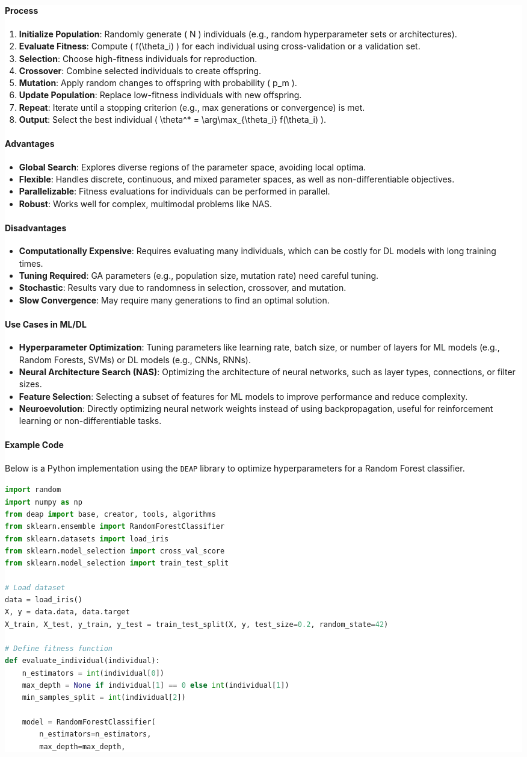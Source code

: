 
#### **Process**
1. **Initialize Population**: Randomly generate \( N \) individuals (e.g., random hyperparameter sets or architectures).
2. **Evaluate Fitness**: Compute \( f(\theta_i) \) for each individual using cross-validation or a validation set.
3. **Selection**: Choose high-fitness individuals for reproduction.
4. **Crossover**: Combine selected individuals to create offspring.
5. **Mutation**: Apply random changes to offspring with probability \( p_m \).
6. **Update Population**: Replace low-fitness individuals with new offspring.
7. **Repeat**: Iterate until a stopping criterion (e.g., max generations or convergence) is met.
8. **Output**: Select the best individual \( \theta^* = \arg\max_{\theta_i} f(\theta_i) \).

#### **Advantages**
- **Global Search**: Explores diverse regions of the parameter space, avoiding local optima.
- **Flexible**: Handles discrete, continuous, and mixed parameter spaces, as well as non-differentiable objectives.
- **Parallelizable**: Fitness evaluations for individuals can be performed in parallel.
- **Robust**: Works well for complex, multimodal problems like NAS.

#### **Disadvantages**
- **Computationally Expensive**: Requires evaluating many individuals, which can be costly for DL models with long training times.
- **Tuning Required**: GA parameters (e.g., population size, mutation rate) need careful tuning.
- **Stochastic**: Results vary due to randomness in selection, crossover, and mutation.
- **Slow Convergence**: May require many generations to find an optimal solution.

#### **Use Cases in ML/DL**
- **Hyperparameter Optimization**: Tuning parameters like learning rate, batch size, or number of layers for ML models (e.g., Random Forests, SVMs) or DL models (e.g., CNNs, RNNs).
- **Neural Architecture Search (NAS)**: Optimizing the architecture of neural networks, such as layer types, connections, or filter sizes.
- **Feature Selection**: Selecting a subset of features for ML models to improve performance and reduce complexity.
- **Neuroevolution**: Directly optimizing neural network weights instead of using backpropagation, useful for reinforcement learning or non-differentiable tasks.

#### **Example Code**
Below is a Python implementation using the `DEAP` library to optimize hyperparameters for a Random Forest classifier.

```python
import random
import numpy as np
from deap import base, creator, tools, algorithms
from sklearn.ensemble import RandomForestClassifier
from sklearn.datasets import load_iris
from sklearn.model_selection import cross_val_score
from sklearn.model_selection import train_test_split

# Load dataset
data = load_iris()
X, y = data.data, data.target
X_train, X_test, y_train, y_test = train_test_split(X, y, test_size=0.2, random_state=42)

# Define fitness function
def evaluate_individual(individual):
    n_estimators = int(individual[0])
    max_depth = None if individual[1] == 0 else int(individual[1])
    min_samples_split = int(individual[2])
    
    model = RandomForestClassifier(
        n_estimators=n_estimators,
        max_depth=max_depth,
```